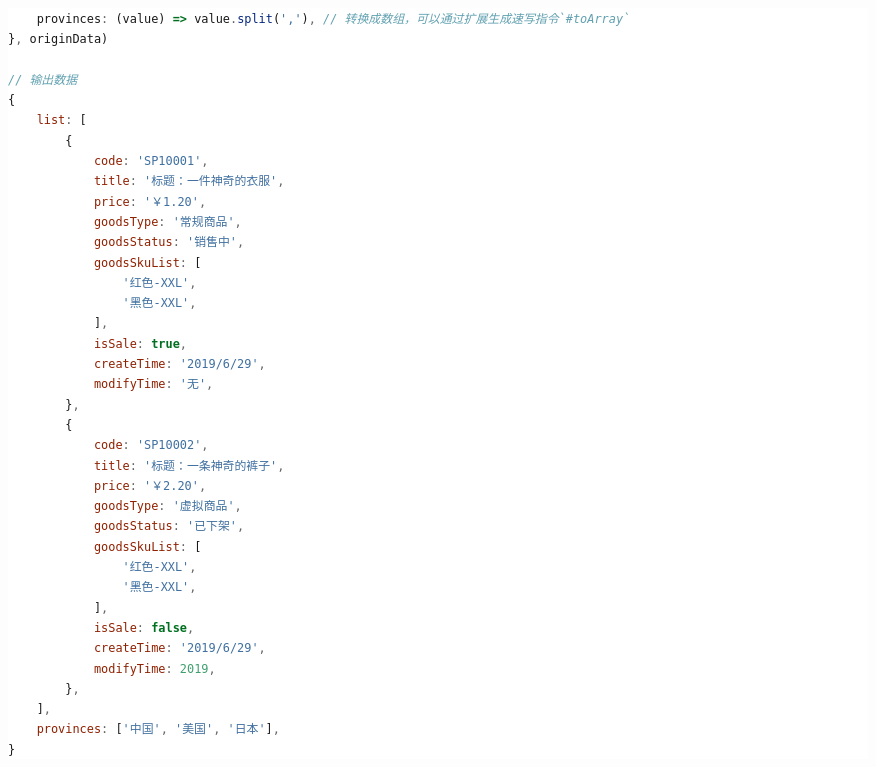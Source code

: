 ```js
    provinces: (value) => value.split(','), // 转换成数组，可以通过扩展生成速写指令`#toArray`
}, originData)

// 输出数据
{
    list: [
        {
            code: 'SP10001',
            title: '标题：一件神奇的衣服',
            price: '￥1.20',
            goodsType: '常规商品',
            goodsStatus: '销售中',
            goodsSkuList: [
                '红色-XXL',
                '黑色-XXL',
            ],
            isSale: true,
            createTime: '2019/6/29',
            modifyTime: '无',
        },
        {
            code: 'SP10002',
            title: '标题：一条神奇的裤子',
            price: '￥2.20',
            goodsType: '虚拟商品',
            goodsStatus: '已下架',
            goodsSkuList: [
                '红色-XXL',
                '黑色-XXL',
            ],
            isSale: false,
            createTime: '2019/6/29',
            modifyTime: 2019,
        },
    ],
    provinces: ['中国', '美国', '日本'],
}

```

